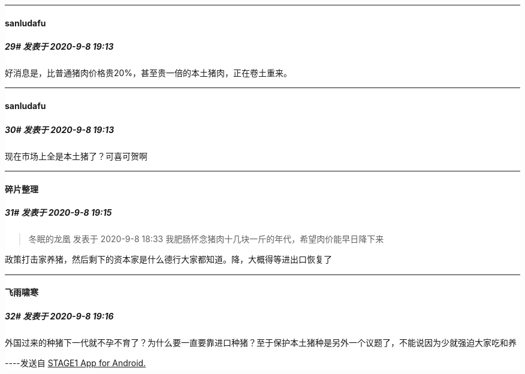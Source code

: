 

-----

####  sanludafu  
##### 29#       发表于 2020-9-8 19:13




好消息是，比普通猪肉价格贵20%，甚至贵一倍的本土猪肉，正在卷土重来。







-----

####  sanludafu  
##### 30#       发表于 2020-9-8 19:13




现在市场上全是本土猪了？可喜可贺啊







-----

####  碎片整理  
##### 31#       发表于 2020-9-8 19:15



<blockquote>冬眠的龙凰 发表于 2020-9-8 18:33
我肥肠怀念猪肉十几块一斤的年代，希望肉价能早日降下来</blockquote>
政策打击家养猪，然后剩下的资本家是什么德行大家都知道。降，大概得等进出口恢复了







-----

####  飞雨啸寒  
##### 32#       发表于 2020-9-8 19:16




外国过来的种猪下一代就不孕不育了？为什么要一直要靠进口种猪？至于保护本土猪种是另外一个议题了，不能说因为少就强迫大家吃和养


----发送自 [STAGE1 App for Android.](http://stage1.5j4m.com/?1.33)






